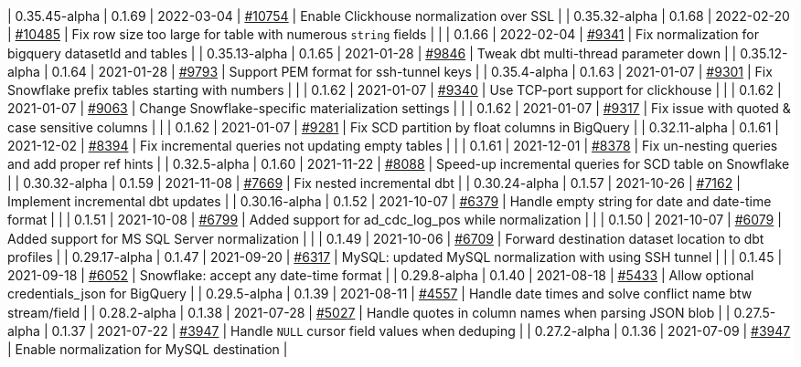 | 0.35.45-alpha   | 0.1.69 | 2022-03-04 | [\#10754](https://github.com/airbytehq/airbyte/pull/10754) | Enable Clickhouse normalization over SSL |
| 0.35.32-alpha   | 0.1.68 | 2022-02-20 | [\#10485](https://github.com/airbytehq/airbyte/pull/10485) | Fix row size too large for table with numerous `string` fields |
|                 | 0.1.66 | 2022-02-04 | [\#9341](https://github.com/airbytehq/airbyte/pull/9341) | Fix normalization for bigquery datasetId and tables |
| 0.35.13-alpha   | 0.1.65 | 2021-01-28 | [\#9846](https://github.com/airbytehq/airbyte/pull/9846) | Tweak dbt multi-thread parameter down |
| 0.35.12-alpha   | 0.1.64 | 2021-01-28 | [\#9793](https://github.com/airbytehq/airbyte/pull/9793) | Support PEM format for ssh-tunnel keys |
| 0.35.4-alpha    | 0.1.63 | 2021-01-07 | [\#9301](https://github.com/airbytehq/airbyte/pull/9301) | Fix Snowflake prefix tables starting with numbers |
|                 | 0.1.62 | 2021-01-07 | [\#9340](https://github.com/airbytehq/airbyte/pull/9340) | Use TCP-port support for clickhouse |
|                 | 0.1.62 | 2021-01-07 | [\#9063](https://github.com/airbytehq/airbyte/pull/9063) | Change Snowflake-specific materialization settings |
|                 | 0.1.62 | 2021-01-07 | [\#9317](https://github.com/airbytehq/airbyte/pull/9317) | Fix issue with quoted & case sensitive columns |
|                 | 0.1.62 | 2021-01-07 | [\#9281](https://github.com/airbytehq/airbyte/pull/9281) | Fix SCD partition by float columns in BigQuery |
| 0.32.11-alpha   | 0.1.61 | 2021-12-02 | [\#8394](https://github.com/airbytehq/airbyte/pull/8394) | Fix incremental queries not updating empty tables |
|                 | 0.1.61 | 2021-12-01 | [\#8378](https://github.com/airbytehq/airbyte/pull/8378) | Fix un-nesting queries and add proper ref hints |
| 0.32.5-alpha    | 0.1.60 | 2021-11-22 | [\#8088](https://github.com/airbytehq/airbyte/pull/8088) | Speed-up incremental queries for SCD table on Snowflake |
| 0.30.32-alpha   | 0.1.59 | 2021-11-08 | [\#7669](https://github.com/airbytehq/airbyte/pull/7169) | Fix nested incremental dbt |
| 0.30.24-alpha   | 0.1.57 | 2021-10-26 | [\#7162](https://github.com/airbytehq/airbyte/pull/7162) | Implement incremental dbt updates |
| 0.30.16-alpha   | 0.1.52 | 2021-10-07 | [\#6379](https://github.com/airbytehq/airbyte/pull/6379) | Handle empty string for date and date-time format |
|                 | 0.1.51 | 2021-10-08 | [\#6799](https://github.com/airbytehq/airbyte/pull/6799) | Added support for ad\_cdc\_log\_pos while normalization |
|                 | 0.1.50 | 2021-10-07 | [\#6079](https://github.com/airbytehq/airbyte/pull/6079) | Added support for MS SQL Server normalization |
|                 | 0.1.49 | 2021-10-06 | [\#6709](https://github.com/airbytehq/airbyte/pull/6709) | Forward destination dataset location to dbt profiles |
| 0.29.17-alpha   | 0.1.47 | 2021-09-20 | [\#6317](https://github.com/airbytehq/airbyte/pull/6317) | MySQL: updated MySQL normalization with using SSH tunnel |
|                 | 0.1.45 | 2021-09-18 | [\#6052](https://github.com/airbytehq/airbyte/pull/6052) | Snowflake: accept any date-time format |
| 0.29.8-alpha    | 0.1.40 | 2021-08-18 | [\#5433](https://github.com/airbytehq/airbyte/pull/5433) | Allow optional credentials\_json for BigQuery |
| 0.29.5-alpha    | 0.1.39 | 2021-08-11 | [\#4557](https://github.com/airbytehq/airbyte/pull/4557) | Handle date times and solve conflict name btw stream/field |
| 0.28.2-alpha    | 0.1.38 | 2021-07-28 | [\#5027](https://github.com/airbytehq/airbyte/pull/5027) | Handle quotes in column names when parsing JSON blob |
| 0.27.5-alpha    | 0.1.37 | 2021-07-22 | [\#3947](https://github.com/airbytehq/airbyte/pull/4881/) | Handle `NULL` cursor field values when deduping |
| 0.27.2-alpha    | 0.1.36 | 2021-07-09 | [\#3947](https://github.com/airbytehq/airbyte/pull/4163/) | Enable normalization for MySQL destination |

